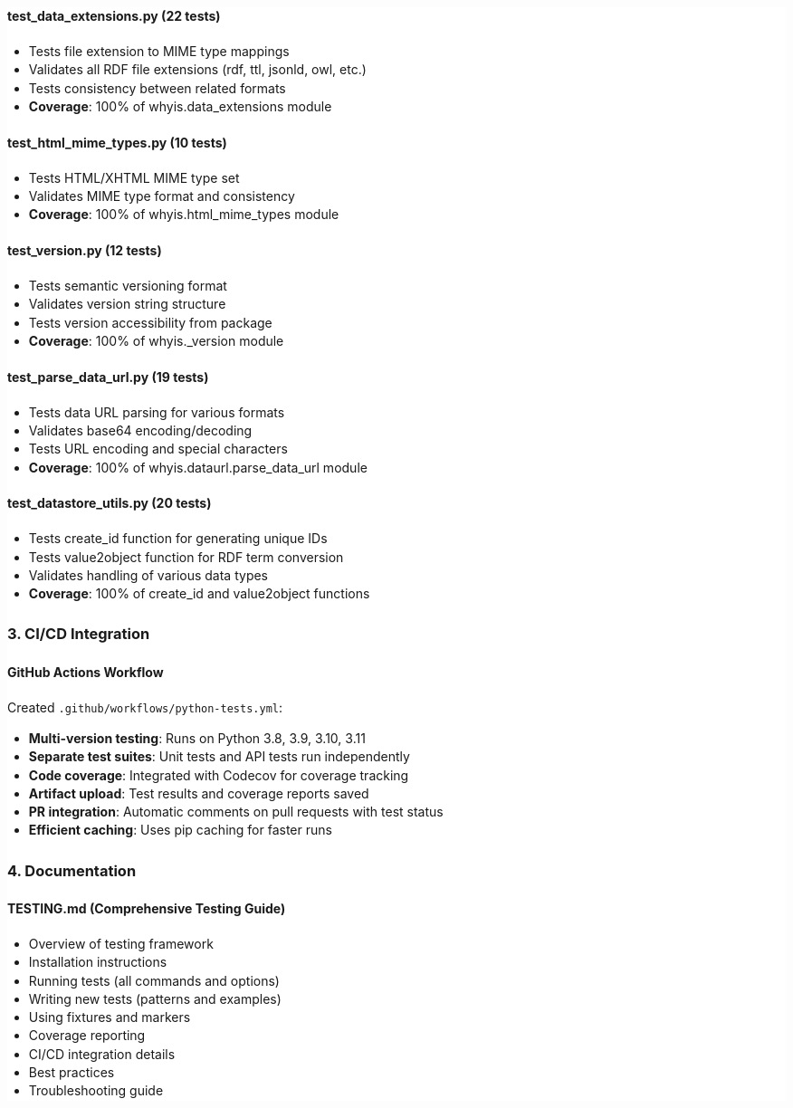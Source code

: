 #### test_data_extensions.py (22 tests)
- Tests file extension to MIME type mappings
- Validates all RDF file extensions (rdf, ttl, jsonld, owl, etc.)
- Tests consistency between related formats
- **Coverage**: 100% of whyis.data_extensions module

#### test_html_mime_types.py (10 tests)
- Tests HTML/XHTML MIME type set
- Validates MIME type format and consistency
- **Coverage**: 100% of whyis.html_mime_types module

#### test_version.py (12 tests)
- Tests semantic versioning format
- Validates version string structure
- Tests version accessibility from package
- **Coverage**: 100% of whyis._version module

#### test_parse_data_url.py (19 tests)
- Tests data URL parsing for various formats
- Validates base64 encoding/decoding
- Tests URL encoding and special characters
- **Coverage**: 100% of whyis.dataurl.parse_data_url module

#### test_datastore_utils.py (20 tests)
- Tests create_id function for generating unique IDs
- Tests value2object function for RDF term conversion
- Validates handling of various data types
- **Coverage**: 100% of create_id and value2object functions

### 3. CI/CD Integration

#### GitHub Actions Workflow
Created `.github/workflows/python-tests.yml`:
- **Multi-version testing**: Runs on Python 3.8, 3.9, 3.10, 3.11
- **Separate test suites**: Unit tests and API tests run independently
- **Code coverage**: Integrated with Codecov for coverage tracking
- **Artifact upload**: Test results and coverage reports saved
- **PR integration**: Automatic comments on pull requests with test status
- **Efficient caching**: Uses pip caching for faster runs

### 4. Documentation

#### TESTING.md (Comprehensive Testing Guide)
- Overview of testing framework
- Installation instructions
- Running tests (all commands and options)
- Writing new tests (patterns and examples)
- Using fixtures and markers
- Coverage reporting
- CI/CD integration details
- Best practices
- Troubleshooting guide
